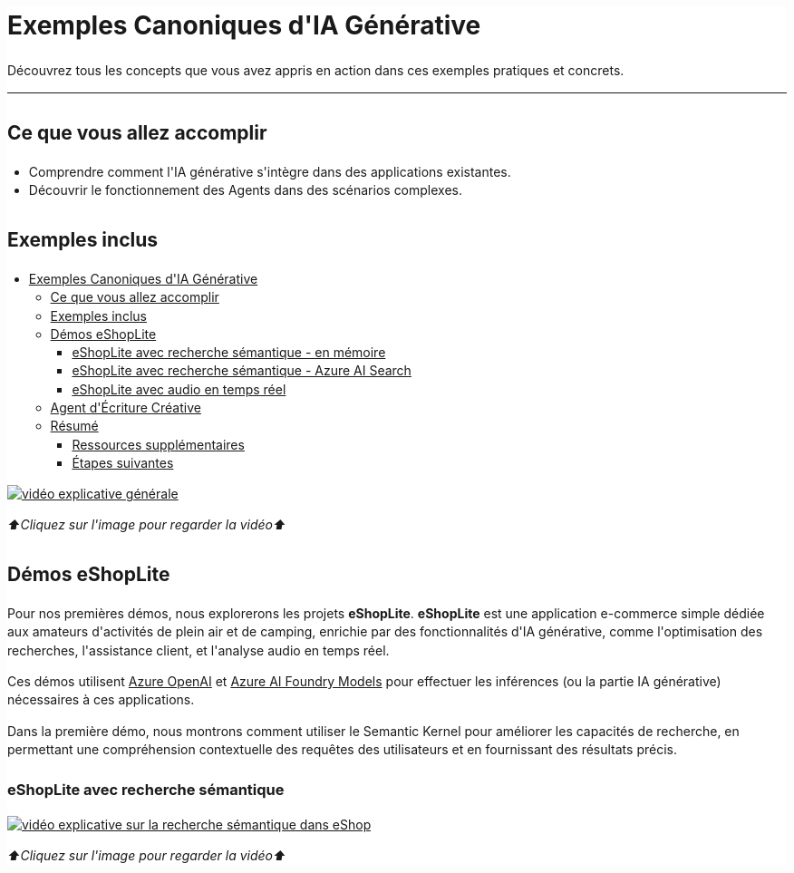 # Exemples Canoniques d'IA Générative

Découvrez tous les concepts que vous avez appris en action dans ces exemples pratiques et concrets.

---

## Ce que vous allez accomplir

- Comprendre comment l'IA générative s'intègre dans des applications existantes.
- Découvrir le fonctionnement des Agents dans des scénarios complexes.

## Exemples inclus
- [Exemples Canoniques d'IA Générative](../../../04-PracticalSamples)
  - [Ce que vous allez accomplir](../../../04-PracticalSamples)
  - [Exemples inclus](../../../04-PracticalSamples)
  - [Démos eShopLite](../../../04-PracticalSamples)
    - [eShopLite avec recherche sémantique - en mémoire](../../../04-PracticalSamples)
    - [eShopLite avec recherche sémantique - Azure AI Search](../../../04-PracticalSamples)
    - [eShopLite avec audio en temps réel](../../../04-PracticalSamples)
  - [Agent d'Écriture Créative](../../../04-PracticalSamples)
  - [Résumé](../../../04-PracticalSamples)
    - [Ressources supplémentaires](../../../04-PracticalSamples)
    - [Étapes suivantes](../../../04-PracticalSamples)


[![vidéo explicative générale](https://img.youtube.com/vi/Ky4CACXJqR8/0.jpg)](https://youtu.be/Ky4CACXJqR8?feature=shared)

_⬆️Cliquez sur l'image pour regarder la vidéo⬆️_

## Démos eShopLite

Pour nos premières démos, nous explorerons les projets **eShopLite**. **eShopLite** est une application e-commerce simple dédiée aux amateurs d'activités de plein air et de camping, enrichie par des fonctionnalités d'IA générative, comme l'optimisation des recherches, l'assistance client, et l'analyse audio en temps réel.

Ces démos utilisent [Azure OpenAI](https://azure.microsoft.com/products/ai-services/openai-service) et [Azure AI Foundry Models](https://ai.azure.com/) pour effectuer les inférences (ou la partie IA générative) nécessaires à ces applications.

Dans la première démo, nous montrons comment utiliser le Semantic Kernel pour améliorer les capacités de recherche, en permettant une compréhension contextuelle des requêtes des utilisateurs et en fournissant des résultats précis.

### eShopLite avec recherche sémantique

[![vidéo explicative sur la recherche sémantique dans eShop](https://img.youtube.com/vi/FlkruF6USro/0.jpg)](https://youtu.be/FlkruF6USro?feature=shared)

_⬆️Cliquez sur l'image pour regarder la vidéo⬆️_
